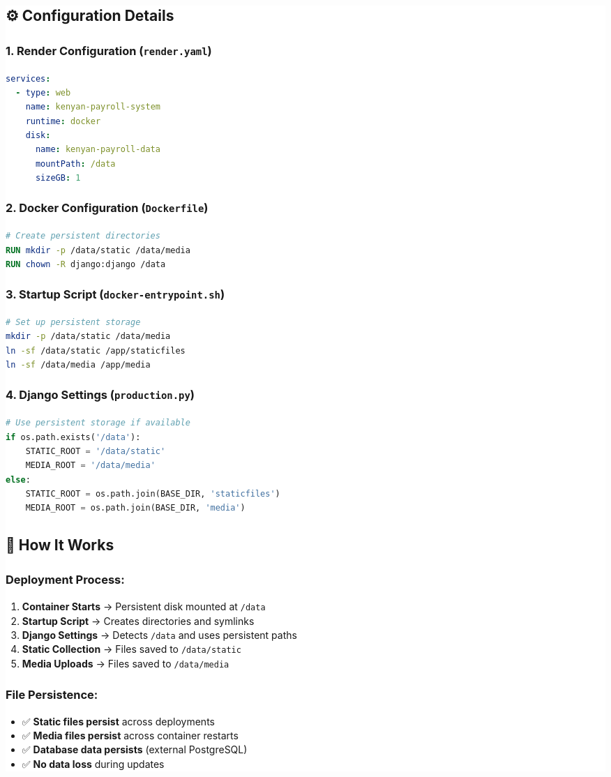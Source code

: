 ## ⚙️ **Configuration Details**

### **1. Render Configuration (`render.yaml`)**
```yaml
services:
  - type: web
    name: kenyan-payroll-system
    runtime: docker
    disk:
      name: kenyan-payroll-data
      mountPath: /data
      sizeGB: 1
```

### **2. Docker Configuration (`Dockerfile`)**
```dockerfile
# Create persistent directories
RUN mkdir -p /data/static /data/media
RUN chown -R django:django /data
```

### **3. Startup Script (`docker-entrypoint.sh`)**
```bash
# Set up persistent storage
mkdir -p /data/static /data/media
ln -sf /data/static /app/staticfiles
ln -sf /data/media /app/media
```

### **4. Django Settings (`production.py`)**
```python
# Use persistent storage if available
if os.path.exists('/data'):
    STATIC_ROOT = '/data/static'
    MEDIA_ROOT = '/data/media'
else:
    STATIC_ROOT = os.path.join(BASE_DIR, 'staticfiles')
    MEDIA_ROOT = os.path.join(BASE_DIR, 'media')
```

## 🔄 **How It Works**

### **Deployment Process:**
1. **Container Starts** → Persistent disk mounted at `/data`
2. **Startup Script** → Creates directories and symlinks
3. **Django Settings** → Detects `/data` and uses persistent paths
4. **Static Collection** → Files saved to `/data/static`
5. **Media Uploads** → Files saved to `/data/media`

### **File Persistence:**
- ✅ **Static files persist** across deployments
- ✅ **Media files persist** across container restarts
- ✅ **Database data persists** (external PostgreSQL)
- ✅ **No data loss** during updates
